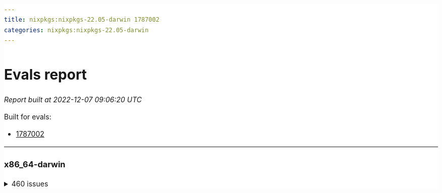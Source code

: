 ```yaml
---
title: nixpkgs:nixpkgs-22.05-darwin 1787002
categories: nixpkgs:nixpkgs-22.05-darwin
---
```

# Evals report

*Report built at 2022-12-07 09:06:20 UTC*

Built for evals:

  * [1787002](https://hydra.nixos.org/eval/1787002)

 * * * 

### x86_64-darwin


<details><summary>460 issues</summary>
<table>
<thead><tr>
<th>job</th>
<th>status</th>
</tr></thead>
<tr>
<td>
<details><summary>
<tt><a href='https://hydra.nixos.org/build/199952198'>SDL2_mixer.x86_64-darwin</a></tt>
</summary>
<ul>
<li>
<b>=> Cached failure</b> <tt>smpeg2-unstable-2017-10-18</tt> <br /> <a href='https://hydra.nixos.org/build/199952198/nixlog/1'>log</a>, <a href='https://hydra.nixos.org/build/199952198/nixlog/1/raw'>raw</a>, <a href='https://hydra.nixos.org/build/199952198/nixlog/1/tail'>tail</a>, <a href='https://hydra.nixos.org/build/199168717'>build 199168717</a>
</li>
</ul>
</details>
</td>
<td>Dependency failed</td>
</tr>
<tr>
<td>
<details><summary>
<tt><a href='https://hydra.nixos.org/build/199969242'>_20kly.x86_64-darwin</a></tt>
</summary>
<ul>
<li>
<b>=> Cached failure</b> <tt>smpeg2-unstable-2017-10-18</tt> <br /> <a href='https://hydra.nixos.org/build/199969242/nixlog/1'>log</a>, <a href='https://hydra.nixos.org/build/199969242/nixlog/1/raw'>raw</a>, <a href='https://hydra.nixos.org/build/199969242/nixlog/1/tail'>tail</a>, <a href='https://hydra.nixos.org/build/199168717'>build 199168717</a>
</li>
</ul>
</details>
</td>
<td>Dependency failed</td>
</tr>
<tr>
<td>
<details><summary>
<tt><a href='https://hydra.nixos.org/build/199929124'>acl2-minimal.x86_64-darwin</a></tt>
</summary>